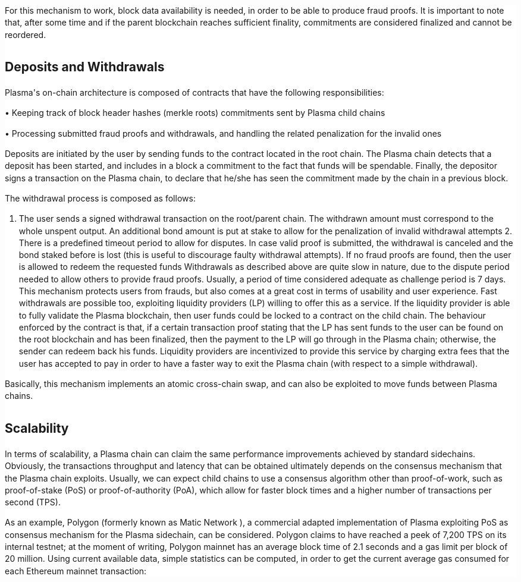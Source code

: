 For this mechanism to work, block data availability is needed, in order to be able to produce fraud proofs. It is important to note that, after some time and if the parent blockchain reaches sufficient finality, commitments are considered finalized and cannot be reordered.


## Deposits and Withdrawals

Plasma's on-chain architecture is composed of contracts that have the following responsibilities:

• Keeping track of block header hashes (merkle roots) commitments sent by Plasma child chains

• Processing submitted fraud proofs and withdrawals, and handling the related penalization for the invalid ones

Deposits are initiated by the user by sending funds to the contract located in the root chain. The Plasma chain detects that a deposit has been started, and includes in a block a commitment to the fact that funds will be spendable. Finally, the depositor signs a transaction on the Plasma chain, to declare that he/she has seen the commitment made by the chain in a previous block.

The withdrawal process is composed as follows:

1. The user sends a signed withdrawal transaction on the root/parent chain. The withdrawn amount must correspond to the whole unspent output. An additional bond amount is put at stake to allow for the penalization of invalid withdrawal attempts 2. There is a predefined timeout period to allow for disputes. In case valid proof is submitted, the withdrawal is canceled and the bond staked before is lost (this is useful to discourage faulty withdrawal attempts). If no fraud proofs are found, then the user is allowed to redeem the requested funds Withdrawals as described above are quite slow in nature, due to the dispute period needed to allow others to provide fraud proofs. Usually, a period of time considered adequate as challenge period is 7 days. This mechanism protects users from frauds, but also comes at a great cost in terms of usability and user experience. Fast withdrawals are possible too, exploiting liquidity providers (LP) willing to offer this as a service. If the liquidity provider is able to fully validate the Plasma blockchain, then user funds could be locked to a contract on the child chain. The behaviour enforced by the contract is that, if a certain transaction proof stating that the LP has sent funds to the user can be found on the root blockchain and has been finalized, then the payment to the LP will go through in the Plasma chain; otherwise, the sender can redeem back his funds. Liquidity providers are incentivized to provide this service by charging extra fees that the user has accepted to pay in order to have a faster way to exit the Plasma chain (with respect to a simple withdrawal).

Basically, this mechanism implements an atomic cross-chain swap, and can also be exploited to move funds between Plasma chains.


## Scalability

In terms of scalability, a Plasma chain can claim the same performance improvements achieved by standard sidechains. Obviously, the transactions throughput and latency that can be obtained ultimately depends on the consensus mechanism that the Plasma chain exploits. Usually, we can expect child chains to use a consensus algorithm other than proof-of-work, such as proof-of-stake (PoS) or proof-of-authority (PoA), which allow for faster block times and a higher number of transactions per second (TPS).

As an example, Polygon (formerly known as Matic Network ), a commercial adapted implementation of Plasma exploiting PoS as consensus mechanism for the Plasma sidechain, can be considered. Polygon claims to have reached a peek of 7,200 TPS on its internal testnet; at the moment of writing, Polygon mainnet has an average block time of 2.1 seconds and a gas limit per block of 20 million. Using current available data, simple statistics can be computed, in order to get the current average gas consumed for each Ethereum mainnet transaction:
